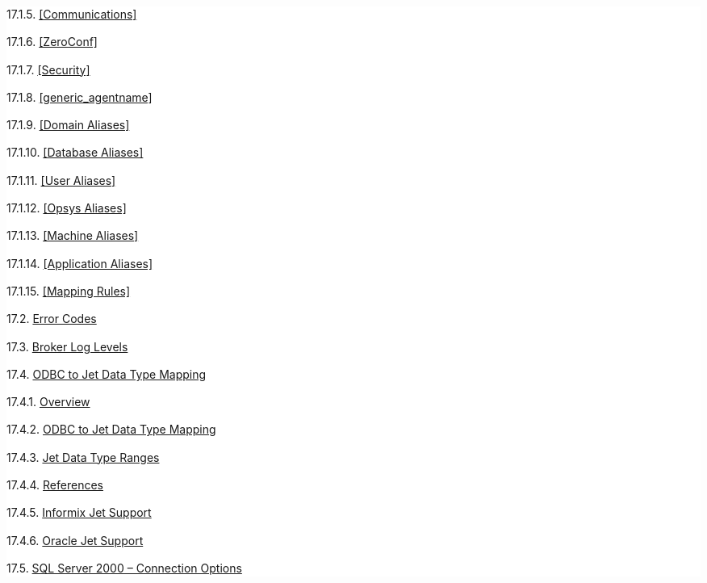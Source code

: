 <span class="section">17.1.5.
[\[Communications\]](mt_rulebook.html#mt_communications)</span>

<span class="section">17.1.6.
[\[ZeroConf\]](mt_rulebook.html#mt_zeroconfig)</span>

<span class="section">17.1.7.
[\[Security\]](mt_rulebook.html#mt_security)</span>

<span class="section">17.1.8.
[\[generic_agentname\]](mt_rulebook.html#mt_genericagent)</span>

<span class="section">17.1.9. [\[Domain
Aliases\]](mt_rulebook.html#mt_domainaliases)</span>

<span class="section">17.1.10. [\[Database
Aliases\]](mt_rulebook.html#mt_databasealiases)</span>

<span class="section">17.1.11. [\[User
Aliases\]](mt_rulebook.html#mt_useraliases)</span>

<span class="section">17.1.12. [\[Opsys
Aliases\]](mt_rulebook.html#mt_opsysaliases)</span>

<span class="section">17.1.13. [\[Machine
Aliases\]](mt_rulebook.html#mt_rbmachinealiases)</span>

<span class="section">17.1.14. [\[Application
Aliases\]](mt_rulebook.html#mt_applicationaliases)</span>

<span class="section">17.1.15. [\[Mapping
Rules\]](mt_rulebook.html#mt_mappingrules)</span>

<span class="section">17.2. [Error Codes](mt_errorcodes.html)</span>

<span class="section">17.3. [Broker Log
Levels](mt_loglevels.html)</span>

<span class="section">17.4. [ODBC to Jet Data Type
Mapping](mt_jetfix.html)</span>

<span class="section">17.4.1.
[Overview](mt_jetfix.html#mt_jetoverview)</span>

<span class="section">17.4.2. [ODBC to Jet Data Type
Mapping](mt_jetfix.html#mt_jetmap)</span>

<span class="section">17.4.3. [Jet Data Type
Ranges](mt_jetfix.html#mt_jetranges)</span>

<span class="section">17.4.4.
[References](mt_jetfix.html#mt_jetref)</span>

<span class="section">17.4.5. [Informix Jet
Support](mt_jetfix.html#mt_jetinf)</span>

<span class="section">17.4.6. [Oracle Jet
Support](mt_jetfix.html#mt_jetora)</span>

<span class="section">17.5. [SQL Server 2000 – Connection
Options](mt_sql2kconnectopts.html)</span>
